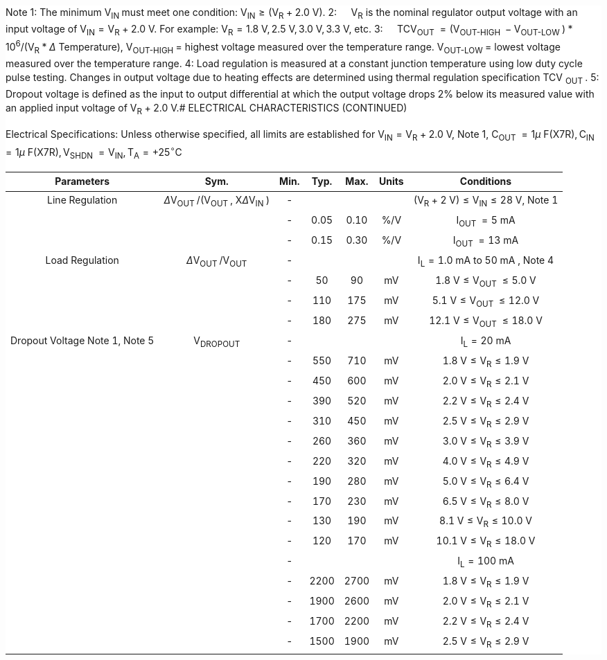 Note 1: The minimum $\mathrm{V}_{\text {IN }}$ must meet one condition: $\mathrm{V}_{\mathrm{IN}} \geq\left(\mathrm{V}_{\mathrm{R}}+2.0 \mathrm{~V}\right)$.
2: $\quad \mathrm{V}_{\mathrm{R}}$ is the nominal regulator output voltage with an input voltage of $\mathrm{V}_{\mathrm{IN}}=\mathrm{V}_{\mathrm{R}}+2.0 \mathrm{~V}$.
For example: $\mathrm{V}_{\mathrm{R}}=1.8 \mathrm{~V}, 2.5 \mathrm{~V}, 3.0 \mathrm{~V}, 3.3 \mathrm{~V}$, etc.
3: $\quad \mathrm{TCV}_{\text {OUT }}=\left(\mathrm{V}_{\text {OUT-HIGH }}-\mathrm{V}_{\text {OUT-LOW }}\right) * 10^{6} /\left(\mathrm{V}_{\mathrm{R}} * \Delta\right.$ Temperature), $\mathrm{V}_{\text {OUT-HIGH }}=$ highest voltage measured over the temperature range. $\mathrm{V}_{\text {OUT-LOW }}=$ lowest voltage measured over the temperature range.
4: Load regulation is measured at a constant junction temperature using low duty cycle pulse testing. Changes in output voltage due to heating effects are determined using thermal regulation specification TCV $_{\text {OUT }}$.
5: Dropout voltage is defined as the input to output differential at which the output voltage drops $2 \%$ below its measured value with an applied input voltage of $\mathrm{V}_{\mathrm{R}}+2.0 \mathrm{~V}$.# ELECTRICAL CHARACTERISTICS (CONTINUED) 

Electrical Specifications: Unless otherwise specified, all limits are established for $\mathrm{V}_{\mathrm{IN}}=\mathrm{V}_{\mathrm{R}}+2.0 \mathrm{~V}$, Note 1, $\mathrm{C}_{\text {OUT }}=1 \mu \mathrm{~F}(\mathrm{X} 7 \mathrm{R}), \mathrm{C}_{\text {IN }}=1 \mu \mathrm{~F}(\mathrm{X} 7 \mathrm{R}), \mathrm{V}_{\text {SHDN }}=\mathrm{V}_{\mathrm{IN}}, \mathrm{T}_{\mathrm{A}}=+25^{\circ} \mathrm{C}$

| Parameters | Sym. | Min. | Typ. | Max. | Units | Conditions |
| :--: | :--: | :--: | :--: | :--: | :--: | :--: |
| Line Regulation | $\Delta \mathrm{V}_{\text {OUT }} /\left(\mathrm{V}_{\text {OUT }}\right.$, $\left.\mathrm{X} \Delta \mathrm{V}_{\text {IN }}\right)$ | - |  |  |  | $\left(\mathrm{V}_{\mathrm{R}}+2 \mathrm{~V}\right) \leq \mathrm{V}_{\mathrm{IN}} \leq 28 \mathrm{~V}$, Note 1 |
|  |  | - | 0.05 | 0.10 | $\% / \mathrm{V}$ | $\mathrm{I}_{\text {OUT }}=5 \mathrm{~mA}$ |
|  |  | - | 0.15 | 0.30 | $\% / \mathrm{V}$ | $\mathrm{I}_{\text {OUT }}=13 \mathrm{~mA}$ |
| Load Regulation | $\Delta \mathrm{V}_{\text {OUT }} / \mathrm{V}_{\text {OUT }}$ | - |  |  |  | $\mathrm{I}_{\mathrm{L}}=1.0 \mathrm{~mA}$ to 50 mA , Note 4 |
|  |  | - | 50 | 90 | mV | $1.8 \mathrm{~V} \leq \mathrm{V}_{\text {OUT }} \leq 5.0 \mathrm{~V}$ |
|  |  | - | 110 | 175 | mV | $5.1 \mathrm{~V} \leq \mathrm{V}_{\text {OUT }} \leq 12.0 \mathrm{~V}$ |
|  |  | - | 180 | 275 | mV | $12.1 \mathrm{~V} \leq \mathrm{V}_{\text {OUT }} \leq 18.0 \mathrm{~V}$ |
| Dropout Voltage Note 1, Note 5 | $\mathrm{V}_{\text {DROPOUT }}$ | - |  |  |  | $\mathrm{I}_{\mathrm{L}}=20 \mathrm{~mA}$ |
|  |  | - | 550 | 710 | mV | $1.8 \mathrm{~V} \leq \mathrm{V}_{\mathrm{R}} \leq 1.9 \mathrm{~V}$ |
|  |  | - | 450 | 600 | mV | $2.0 \mathrm{~V} \leq \mathrm{V}_{\mathrm{R}} \leq 2.1 \mathrm{~V}$ |
|  |  | - | 390 | 520 | mV | $2.2 \mathrm{~V} \leq \mathrm{V}_{\mathrm{R}} \leq 2.4 \mathrm{~V}$ |
|  |  | - | 310 | 450 | mV | $2.5 \mathrm{~V} \leq \mathrm{V}_{\mathrm{R}} \leq 2.9 \mathrm{~V}$ |
|  |  | - | 260 | 360 | mV | $3.0 \mathrm{~V} \leq \mathrm{V}_{\mathrm{R}} \leq 3.9 \mathrm{~V}$ |
|  |  | - | 220 | 320 | mV | $4.0 \mathrm{~V} \leq \mathrm{V}_{\mathrm{R}} \leq 4.9 \mathrm{~V}$ |
|  |  | - | 190 | 280 | mV | $5.0 \mathrm{~V} \leq \mathrm{V}_{\mathrm{R}} \leq 6.4 \mathrm{~V}$ |
|  |  | - | 170 | 230 | mV | $6.5 \mathrm{~V} \leq \mathrm{V}_{\mathrm{R}} \leq 8.0 \mathrm{~V}$ |
|  |  | - | 130 | 190 | mV | $8.1 \mathrm{~V} \leq \mathrm{V}_{\mathrm{R}} \leq 10.0 \mathrm{~V}$ |
|  |  | - | 120 | 170 | mV | $10.1 \mathrm{~V} \leq \mathrm{V}_{\mathrm{R}} \leq 18.0 \mathrm{~V}$ |
|  |  | - |  |  |  | $\mathrm{I}_{\mathrm{L}}=100 \mathrm{~mA}$ |
|  |  | - | 2200 | 2700 | mV | $1.8 \mathrm{~V} \leq \mathrm{V}_{\mathrm{R}} \leq 1.9 \mathrm{~V}$ |
|  |  | - | 1900 | 2600 | mV | $2.0 \mathrm{~V} \leq \mathrm{V}_{\mathrm{R}} \leq 2.1 \mathrm{~V}$ |
|  |  | - | 1700 | 2200 | mV | $2.2 \mathrm{~V} \leq \mathrm{V}_{\mathrm{R}} \leq 2.4 \mathrm{~V}$ |
|  |  | - | 1500 | 1900 | mV | $2.5 \mathrm{~V} \leq \mathrm{V}_{\mathrm{R}} \leq 2.9 \mathrm{~V}$ |